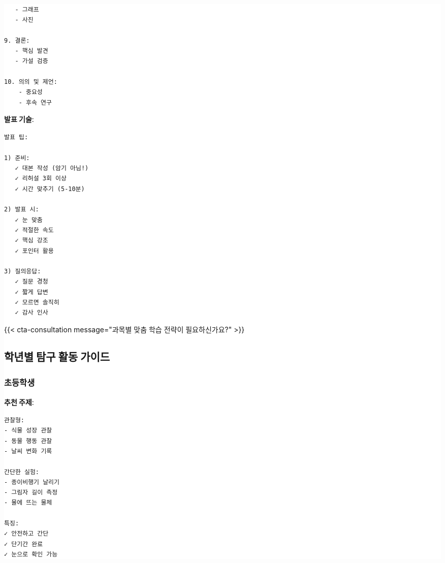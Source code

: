 ```
   - 그래프
   - 사진

9. 결론:
   - 핵심 발견
   - 가설 검증

10. 의의 및 제언:
    - 중요성
    - 후속 연구
```

**발표 기술**:

```
발표 팁:

1) 준비:
   ✓ 대본 작성 (암기 아님!)
   ✓ 리허설 3회 이상
   ✓ 시간 맞추기 (5-10분)

2) 발표 시:
   ✓ 눈 맞춤
   ✓ 적절한 속도
   ✓ 핵심 강조
   ✓ 포인터 활용

3) 질의응답:
   ✓ 질문 경청
   ✓ 짧게 답변
   ✓ 모르면 솔직히
   ✓ 감사 인사
```

{{< cta-consultation message="과목별 맞춤 학습 전략이 필요하신가요?" >}}

## 학년별 탐구 활동 가이드

### 초등학생

**추천 주제**:

```
관찰형:
- 식물 성장 관찰
- 동물 행동 관찰
- 날씨 변화 기록

간단한 실험:
- 종이비행기 날리기
- 그림자 길이 측정
- 물에 뜨는 물체

특징:
✓ 안전하고 간단
✓ 단기간 완료
✓ 눈으로 확인 가능
```
